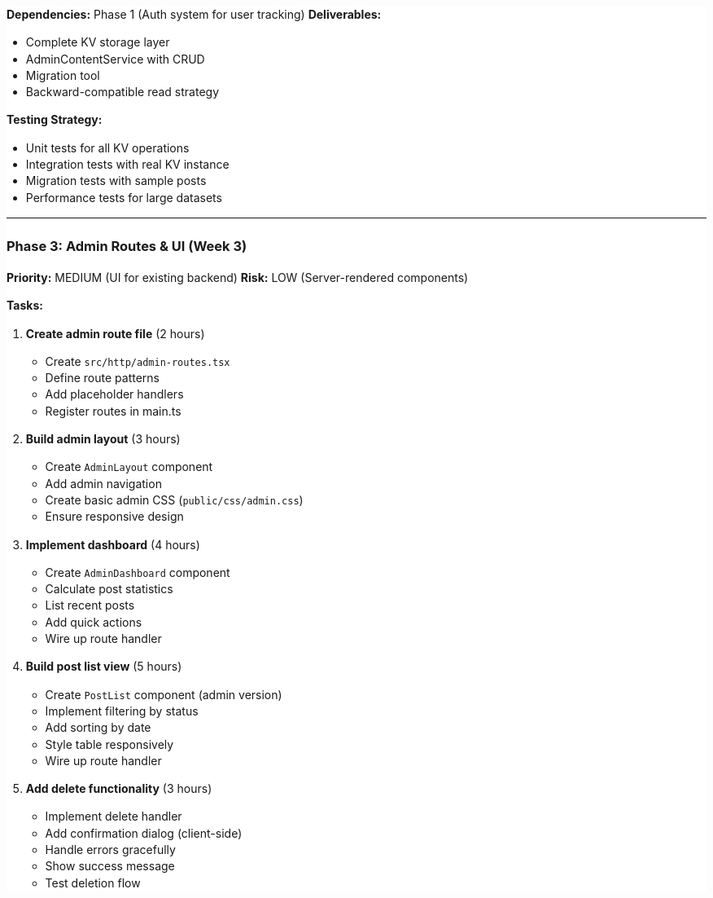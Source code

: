 **Dependencies:** Phase 1 (Auth system for user tracking)
**Deliverables:**
- Complete KV storage layer
- AdminContentService with CRUD
- Migration tool
- Backward-compatible read strategy

**Testing Strategy:**
- Unit tests for all KV operations
- Integration tests with real KV instance
- Migration tests with sample posts
- Performance tests for large datasets

---

### Phase 3: Admin Routes & UI (Week 3)

**Priority:** MEDIUM (UI for existing backend)
**Risk:** LOW (Server-rendered components)

**Tasks:**

1. **Create admin route file** (2 hours)
   - Create `src/http/admin-routes.tsx`
   - Define route patterns
   - Add placeholder handlers
   - Register routes in main.ts

2. **Build admin layout** (3 hours)
   - Create `AdminLayout` component
   - Add admin navigation
   - Create basic admin CSS (`public/css/admin.css`)
   - Ensure responsive design

3. **Implement dashboard** (4 hours)
   - Create `AdminDashboard` component
   - Calculate post statistics
   - List recent posts
   - Add quick actions
   - Wire up route handler

4. **Build post list view** (5 hours)
   - Create `PostList` component (admin version)
   - Implement filtering by status
   - Add sorting by date
   - Style table responsively
   - Wire up route handler

5. **Add delete functionality** (3 hours)
   - Implement delete handler
   - Add confirmation dialog (client-side)
   - Handle errors gracefully
   - Show success message
   - Test deletion flow
